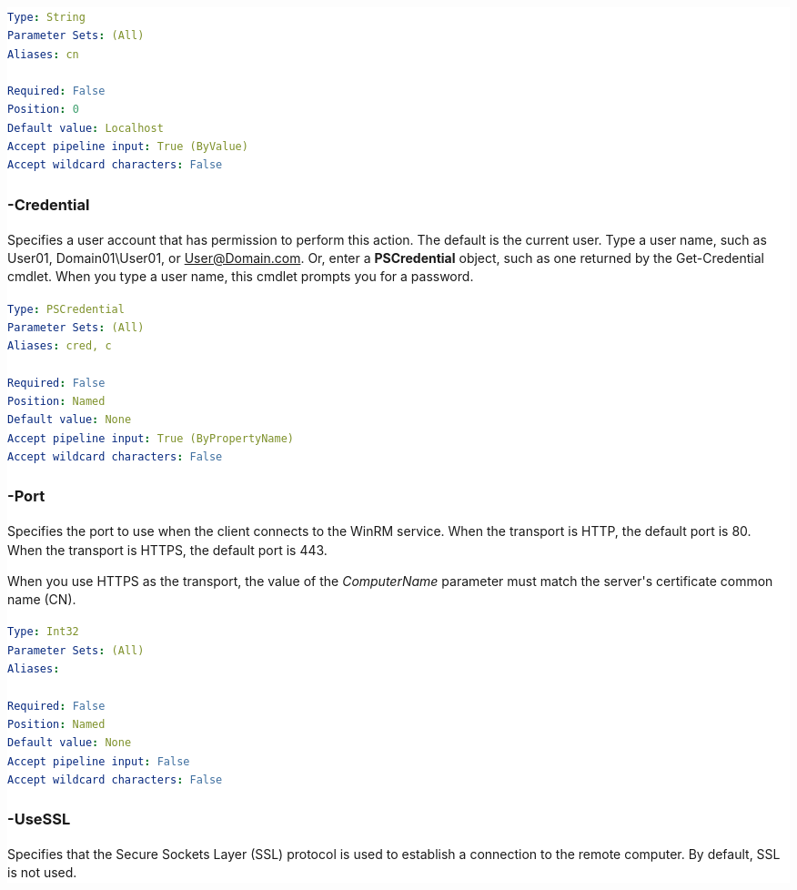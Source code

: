 ```yaml
Type: String
Parameter Sets: (All)
Aliases: cn

Required: False
Position: 0
Default value: Localhost
Accept pipeline input: True (ByValue)
Accept wildcard characters: False
```

### -Credential
Specifies a user account that has permission to perform this action.
The default is the current user.
Type a user name, such as User01, Domain01\User01, or User@Domain.com.
Or, enter a **PSCredential** object, such as one returned by the Get-Credential cmdlet.
When you type a user name, this cmdlet prompts you for a password.

```yaml
Type: PSCredential
Parameter Sets: (All)
Aliases: cred, c

Required: False
Position: Named
Default value: None
Accept pipeline input: True (ByPropertyName)
Accept wildcard characters: False
```

### -Port
Specifies the port to use when the client connects to the WinRM service.
When the transport is HTTP, the default port is 80.
When the transport is HTTPS, the default port is 443.

When you use HTTPS as the transport, the value of the *ComputerName* parameter must match the server's certificate common name (CN).

```yaml
Type: Int32
Parameter Sets: (All)
Aliases: 

Required: False
Position: Named
Default value: None
Accept pipeline input: False
Accept wildcard characters: False
```

### -UseSSL
Specifies that the Secure Sockets Layer (SSL) protocol is used to establish a connection to the remote computer.
By default, SSL is not used.
